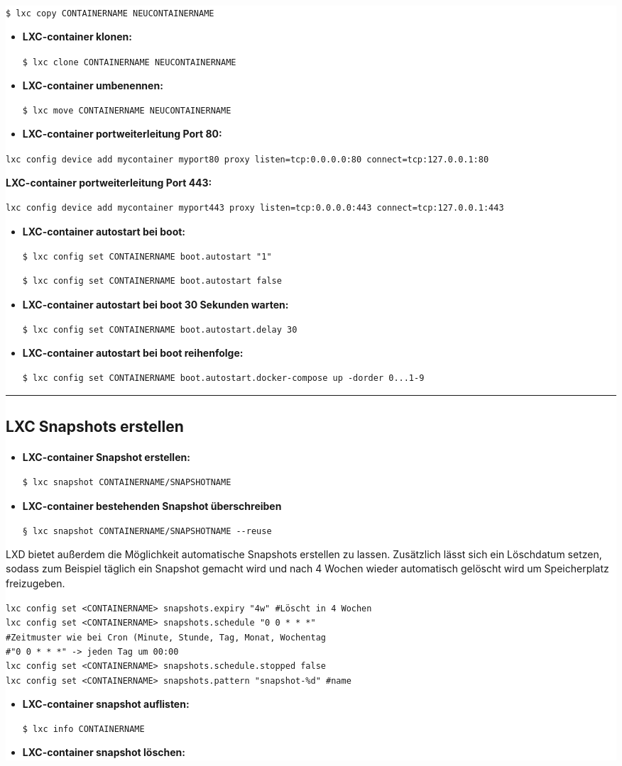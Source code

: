   `$ lxc copy CONTAINERNAME NEUCONTAINERNAME`
* **LXC-container klonen:**

  `$ lxc clone CONTAINERNAME NEUCONTAINERNAME`
* **LXC-container umbenennen:**

  `$ lxc move CONTAINERNAME NEUCONTAINERNAME`
* **LXC-container portweiterleitung Port 80:**

```
lxc config device add mycontainer myport80 proxy listen=tcp:0.0.0.0:80 connect=tcp:127.0.0.1:80
```

**LXC-container portweiterleitung Port 443:**

```
lxc config device add mycontainer myport443 proxy listen=tcp:0.0.0.0:443 connect=tcp:127.0.0.1:443
```

* **LXC-container autostart bei boot:**

  `$ lxc config set CONTAINERNAME boot.autostart "1"`

  `$ lxc config set CONTAINERNAME boot.autostart false`
* **LXC-container autostart bei boot 30 Sekunden warten:**

  `$ lxc config set CONTAINERNAME boot.autostart.delay 30`
* **LXC-container autostart bei boot reihenfolge:**

  `$ lxc config set CONTAINERNAME boot.autostart.docker-compose up -dorder 0...1-9`

---

## LXC Snapshots erstellen

* **LXC-container Snapshot erstellen:**

  `$ lxc snapshot CONTAINERNAME/SNAPSHOTNAME`
* **LXC-container bestehenden Snapshot überschreiben**

  `§ lxc snapshot CONTAINERNAME/SNAPSHOTNAME --reuse`

LXD bietet außerdem die Möglichkeit automatische Snapshots erstellen zu lassen. Zusätzlich lässt sich ein Löschdatum setzen, sodass zum Beispiel täglich ein Snapshot gemacht wird und nach 4 Wochen wieder automatisch gelöscht wird um Speicherplatz freizugeben.

```
lxc config set <CONTAINERNAME> snapshots.expiry "4w" #Löscht in 4 Wochen
lxc config set <CONTAINERNAME> snapshots.schedule "0 0 * * *"
#Zeitmuster wie bei Cron (Minute, Stunde, Tag, Monat, Wochentag
#"0 0 * * *" -> jeden Tag um 00:00
lxc config set <CONTAINERNAME> snapshots.schedule.stopped false
lxc config set <CONTAINERNAME> snapshots.pattern "snapshot-%d" #name
```

* **LXC-container snapshot auflisten:**

  `$ lxc info CONTAINERNAME`
* **LXC-container snapshot löschen:**
